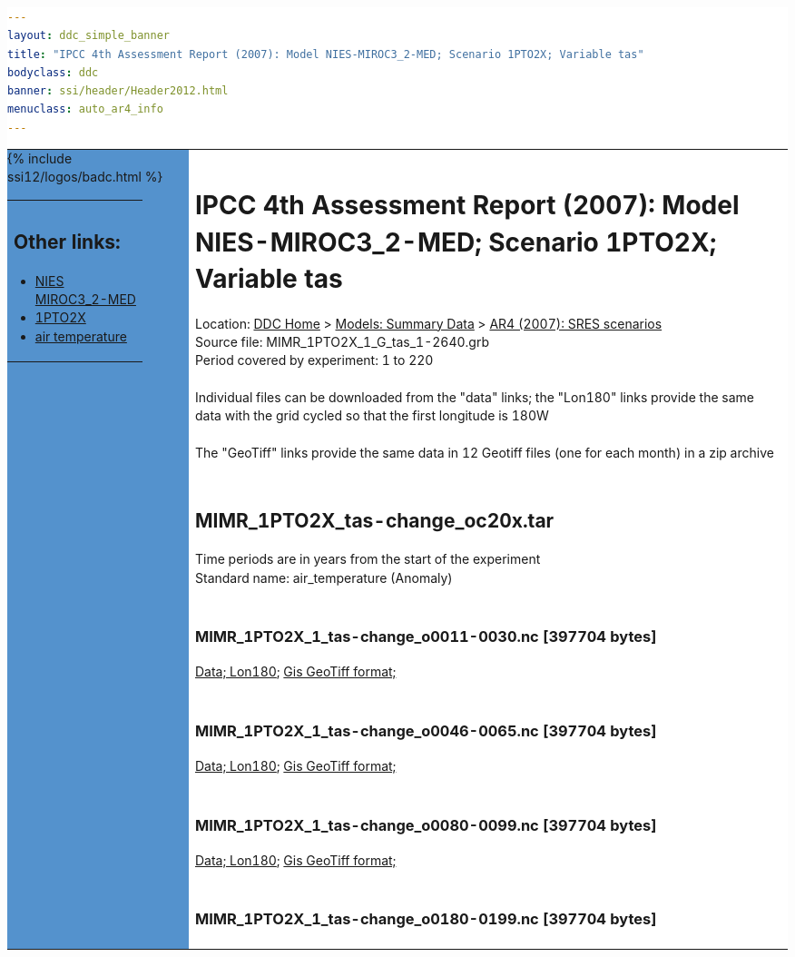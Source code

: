 ```yaml
---
layout: ddc_simple_banner
title: "IPCC 4th Assessment Report (2007): Model NIES-MIROC3_2-MED; Scenario 1PTO2X; Variable tas"
bodyclass: ddc
banner: ssi/header/Header2012.html
menuclass: auto_ar4_info
---
```



<table width="100%" border="0" cellspacing="0" cellpadding="0" style="border-collapse: collapse;">
<tr style="margin:0;padding:0;border:0;">
<td style="margin:0;padding:0;border:0;height:1pt;width:150pt;background:#5492CD;" valign="top" >

<div id="lh-col2" class="auto_ar4_info">
<table class="menumain" bgcolor="#5492CD" cellspacing="0" width="100%" border="0">
<tr><td>
<h2> Other links:</h2>
<ul>
<li><a href="/auto/ar4/model-NIES-MIROC3_2-MED.html">NIES<br/>MIROC3_2-MED</a></li>
<li><a href="/auto/ar4/scenario-1PTO2X.html">1PTO2X</a></li>
<li><a href="/auto/ar4/var-air_temperature.html">air temperature</a></li>
</ul>
</td></tr>
{% include ssi12/logos/badc.html %}
</table>
</div>
</td>
<td><h1>IPCC 4th Assessment Report (2007): Model NIES-MIROC3_2-MED; Scenario 1PTO2X; Variable tas</h1>


<div id="breadcrumb1" align="left">
Location: <a href="/index.html">DDC Home</a> > <a href="/sim/gcm_clim/">Models: Summary Data</a>
> <a href="/sim/gcm_clim/SRES_AR4/index.html">AR4 (2007): SRES scenarios</a>
</div>
Source file: MIMR_1PTO2X_1_G_tas_1-2640.grb
<br/>
Period covered by experiment: 1 to 220<br/>
<br/>Individual files can be downloaded from the "data" links; the "Lon180" links provide the same data
         with the grid cycled so that the first longitude is 180W<br/>
<br/>The "GeoTiff" links provide the same data in 12 Geotiff files (one for each month)
          in a zip archive<br/>
<br/><h2>MIMR_1PTO2X_tas-change_oc20x.tar</h2>
Time periods are in years from the start of the experiment<br/>
Standard name: air_temperature (Anomaly)<br>
<br/><h3>MIMR_1PTO2X_1_tas-change_o0011-0030.nc [397704 bytes]</h3>
<a href="http://apps.ipcc-data.org/cgi-bin/downl/ar4_nc/tas/MIMR_1PTO2X_1_tas-change_o0011-0030.nc">Data; </a><a href="http://apps.ipcc-data.org/cgi-bin/downl/ar4_nc/tas/MIMR_1PTO2X_1_tas-change_o0011-0030.cyto180.nc"> Lon180</a>; <a href="/cgi-bin/downl/ar4_tif/tas/MIMR_1PTO2X_1_tas-change_o0011-0030.zip">Gis GeoTiff format; </a><br/>
<br/><h3>MIMR_1PTO2X_1_tas-change_o0046-0065.nc [397704 bytes]</h3>
<a href="http://apps.ipcc-data.org/cgi-bin/downl/ar4_nc/tas/MIMR_1PTO2X_1_tas-change_o0046-0065.nc">Data; </a><a href="http://apps.ipcc-data.org/cgi-bin/downl/ar4_nc/tas/MIMR_1PTO2X_1_tas-change_o0046-0065.cyto180.nc"> Lon180</a>; <a href="/cgi-bin/downl/ar4_tif/tas/MIMR_1PTO2X_1_tas-change_o0046-0065.zip">Gis GeoTiff format; </a><br/>
<br/><h3>MIMR_1PTO2X_1_tas-change_o0080-0099.nc [397704 bytes]</h3>
<a href="http://apps.ipcc-data.org/cgi-bin/downl/ar4_nc/tas/MIMR_1PTO2X_1_tas-change_o0080-0099.nc">Data; </a><a href="http://apps.ipcc-data.org/cgi-bin/downl/ar4_nc/tas/MIMR_1PTO2X_1_tas-change_o0080-0099.cyto180.nc"> Lon180</a>; <a href="/cgi-bin/downl/ar4_tif/tas/MIMR_1PTO2X_1_tas-change_o0080-0099.zip">Gis GeoTiff format; </a><br/>
<br/><h3>MIMR_1PTO2X_1_tas-change_o0180-0199.nc [397704 bytes]</h3>
